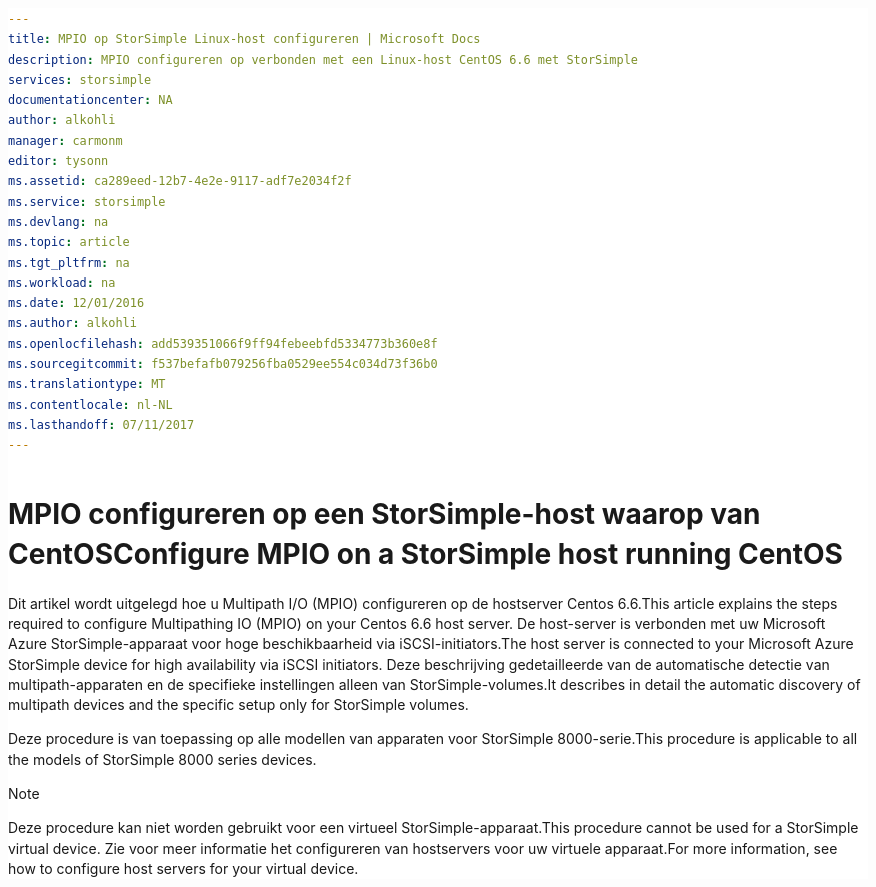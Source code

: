 ```yaml
---
title: MPIO op StorSimple Linux-host configureren | Microsoft Docs
description: MPIO configureren op verbonden met een Linux-host CentOS 6.6 met StorSimple
services: storsimple
documentationcenter: NA
author: alkohli
manager: carmonm
editor: tysonn
ms.assetid: ca289eed-12b7-4e2e-9117-adf7e2034f2f
ms.service: storsimple
ms.devlang: na
ms.topic: article
ms.tgt_pltfrm: na
ms.workload: na
ms.date: 12/01/2016
ms.author: alkohli
ms.openlocfilehash: add539351066f9ff94febeebfd5334773b360e8f
ms.sourcegitcommit: f537befafb079256fba0529ee554c034d73f36b0
ms.translationtype: MT
ms.contentlocale: nl-NL
ms.lasthandoff: 07/11/2017
---
```

# <a name="configure-mpio-on-a-storsimple-host-running-centos"></a><span data-ttu-id="9fde3-103">MPIO configureren op een StorSimple-host waarop van CentOS</span><span class="sxs-lookup"><span data-stu-id="9fde3-103">Configure MPIO on a StorSimple host running CentOS</span></span>
<span data-ttu-id="9fde3-104">Dit artikel wordt uitgelegd hoe u Multipath I/O (MPIO) configureren op de hostserver Centos 6.6.</span><span class="sxs-lookup"><span data-stu-id="9fde3-104">This article explains the steps required to configure Multipathing IO (MPIO) on your Centos 6.6 host server.</span></span> <span data-ttu-id="9fde3-105">De host-server is verbonden met uw Microsoft Azure StorSimple-apparaat voor hoge beschikbaarheid via iSCSI-initiators.</span><span class="sxs-lookup"><span data-stu-id="9fde3-105">The host server is connected to your Microsoft Azure StorSimple device for high availability via iSCSI initiators.</span></span> <span data-ttu-id="9fde3-106">Deze beschrijving gedetailleerde van de automatische detectie van multipath-apparaten en de specifieke instellingen alleen van StorSimple-volumes.</span><span class="sxs-lookup"><span data-stu-id="9fde3-106">It describes in detail the automatic discovery of multipath devices and the specific setup only for StorSimple volumes.</span></span>

<span data-ttu-id="9fde3-107">Deze procedure is van toepassing op alle modellen van apparaten voor StorSimple 8000-serie.</span><span class="sxs-lookup"><span data-stu-id="9fde3-107">This procedure is applicable to all the models of StorSimple 8000 series devices.</span></span>

> [!NOTE]
> <span data-ttu-id="9fde3-108">Deze procedure kan niet worden gebruikt voor een virtueel StorSimple-apparaat.</span><span class="sxs-lookup"><span data-stu-id="9fde3-108">This procedure cannot be used for a StorSimple virtual device.</span></span> <span data-ttu-id="9fde3-109">Zie voor meer informatie het configureren van hostservers voor uw virtuele apparaat.</span><span class="sxs-lookup"><span data-stu-id="9fde3-109">For more information, see how to configure host servers for your virtual device.</span></span>
> 
> 

